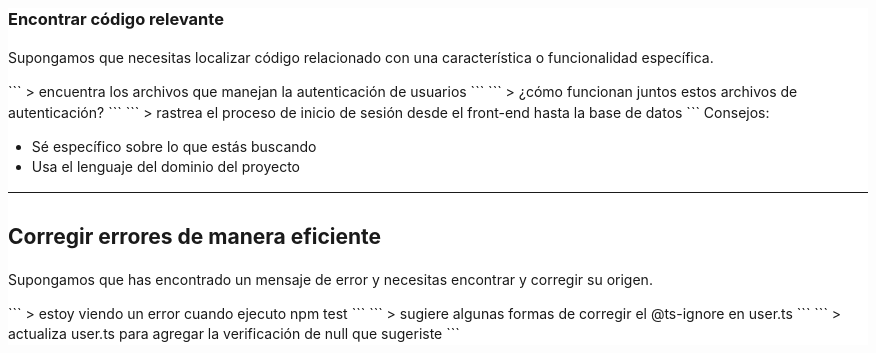 ### Encontrar código relevante

Supongamos que necesitas localizar código relacionado con una característica o funcionalidad específica.

<Steps>
  <Step title="Pedir a Claude que encuentre archivos relevantes">
    ```
    > encuentra los archivos que manejan la autenticación de usuarios
    ```
  </Step>

  <Step title="Obtener contexto sobre cómo interactúan los componentes">
    ```
    > ¿cómo funcionan juntos estos archivos de autenticación?
    ```
  </Step>

  <Step title="Entender el flujo de ejecución">
    ```
    > rastrea el proceso de inicio de sesión desde el front-end hasta la base de datos
    ```
  </Step>
</Steps>

<Tip>
  Consejos:

  * Sé específico sobre lo que estás buscando
  * Usa el lenguaje del dominio del proyecto
</Tip>

***

## Corregir errores de manera eficiente

Supongamos que has encontrado un mensaje de error y necesitas encontrar y corregir su origen.

<Steps>
  <Step title="Compartir el error con Claude">
    ```
    > estoy viendo un error cuando ejecuto npm test
    ```
  </Step>

  <Step title="Pedir recomendaciones de corrección">
    ```
    > sugiere algunas formas de corregir el @ts-ignore en user.ts
    ```
  </Step>

  <Step title="Aplicar la corrección">
    ```
    > actualiza user.ts para agregar la verificación de null que sugeriste
    ```
  </Step>
</Steps>
